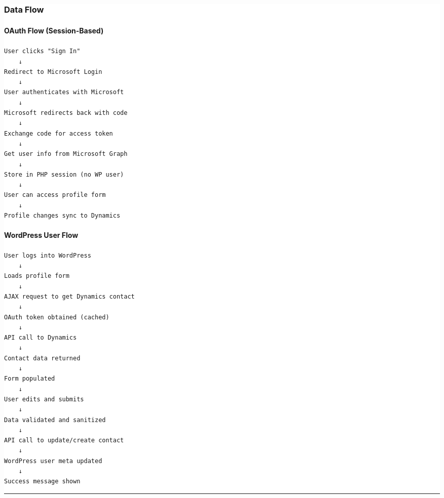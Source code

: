 ### Data Flow

#### OAuth Flow (Session-Based)
```
User clicks "Sign In"
    ↓
Redirect to Microsoft Login
    ↓
User authenticates with Microsoft
    ↓
Microsoft redirects back with code
    ↓
Exchange code for access token
    ↓
Get user info from Microsoft Graph
    ↓
Store in PHP session (no WP user)
    ↓
User can access profile form
    ↓
Profile changes sync to Dynamics
```

#### WordPress User Flow
```
User logs into WordPress
    ↓
Loads profile form
    ↓
AJAX request to get Dynamics contact
    ↓
OAuth token obtained (cached)
    ↓
API call to Dynamics
    ↓
Contact data returned
    ↓
Form populated
    ↓
User edits and submits
    ↓
Data validated and sanitized
    ↓
API call to update/create contact
    ↓
WordPress user meta updated
    ↓
Success message shown
```

---
